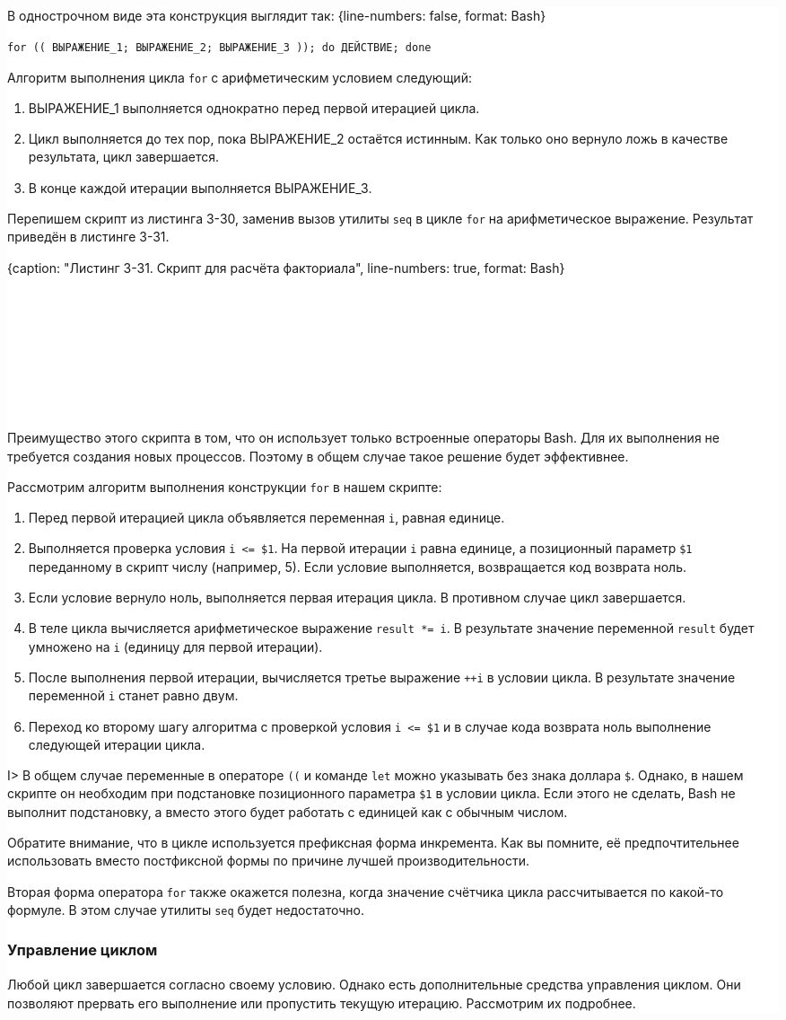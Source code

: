 В однострочном виде эта конструкция выглядит так:
{line-numbers: false, format: Bash}
```
for (( ВЫРАЖЕНИЕ_1; ВЫРАЖЕНИЕ_2; ВЫРАЖЕНИЕ_3 )); do ДЕЙСТВИЕ; done
```

Алгоритм выполнения цикла `for` с арифметическим условием следующий:

1. ВЫРАЖЕНИЕ_1 выполняется однократно перед первой итерацией цикла.

2. Цикл выполняется до тех пор, пока ВЫРАЖЕНИЕ_2 остаётся истинным. Как только оно вернуло ложь в качестве результата, цикл завершается.

3. В конце каждой итерации выполняется ВЫРАЖЕНИЕ_3.

Перепишем скрипт из листинга 3-30, заменив вызов утилиты `seq` в цикле `for` на арифметическое выражение. Результат приведён в листинге 3-31.

{caption: "Листинг 3-31. Скрипт для расчёта факториала", line-numbers: true, format: Bash}
![`for-factorial.sh`](code/BashScripting/for-factorial.sh)

Преимущество этого скрипта в том, что он использует только встроенные операторы Bash. Для их выполнения не требуется создания новых процессов. Поэтому в общем случае такое решение будет эффективнее.

Рассмотрим алгоритм выполнения конструкции `for` в нашем скрипте:

1. Перед первой итерацией цикла объявляется переменная `i`, равная единице.

2. Выполняется проверка условия `i <= $1`. На первой итерации `i` равна единице, а позиционный параметр `$1` переданному в скрипт числу (например, 5). Если условие выполняется, возвращается код возврата ноль.

3. Если условие вернуло ноль, выполняется первая итерация цикла. В противном случае цикл завершается.

4. В теле цикла вычисляется арифметическое выражение `result *= i`. В результате значение переменной `result` будет умножено на `i` (единицу для первой итерации).

5. После выполнения первой итерации, вычисляется третье выражение `++i` в условии цикла. В результате значение переменной `i` станет равно двум.

6. Переход ко второму шагу алгоритма с проверкой условия `i <= $1` и в случае кода возврата ноль выполнение следующей итерации цикла.

I> В общем случае переменные в операторе `((` и команде `let` можно указывать без знака доллара `$`. Однако, в нашем скрипте он необходим при подстановке позиционного параметра `$1` в условии цикла. Если этого не сделать, Bash не выполнит подстановку, а вместо этого будет работать с единицей как с обычным числом.

Обратите внимание, что в цикле используется префиксная форма инкремента. Как вы помните, её предпочтительнее использовать вместо постфиксной формы по причине лучшей производительности.

Вторая форма оператора `for` также окажется полезна, когда значение счётчика цикла рассчитывается по какой-то формуле. В этом случае утилиты `seq` будет недостаточно.

### Управление циклом

Любой цикл завершается согласно своему условию. Однако есть дополнительные средства управления циклом. Они позволяют прервать его выполнение или пропустить текущую итерацию. Рассмотрим их подробнее.
